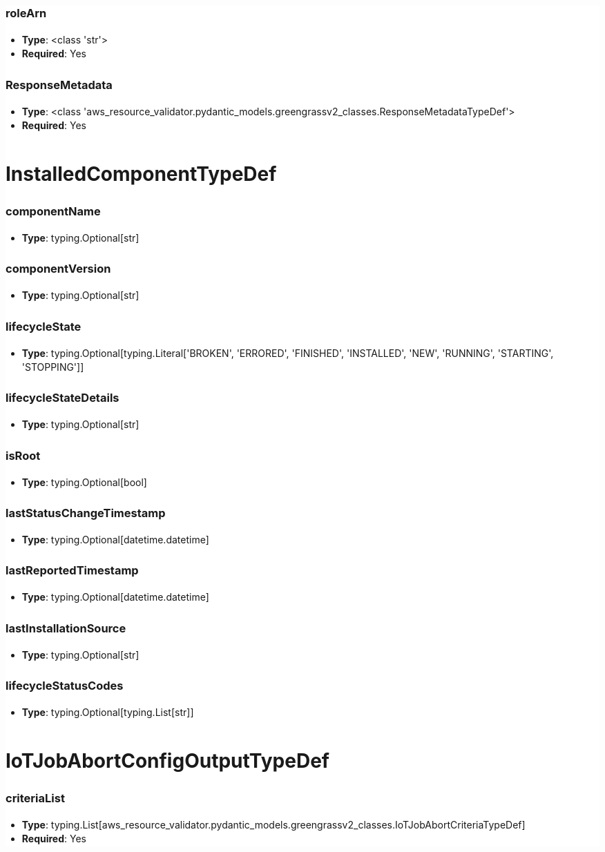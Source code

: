 ### roleArn
- **Type**: <class 'str'>
- **Required**: Yes

### ResponseMetadata
- **Type**: <class 'aws_resource_validator.pydantic_models.greengrassv2_classes.ResponseMetadataTypeDef'>
- **Required**: Yes


# InstalledComponentTypeDef

### componentName
- **Type**: typing.Optional[str]

### componentVersion
- **Type**: typing.Optional[str]

### lifecycleState
- **Type**: typing.Optional[typing.Literal['BROKEN', 'ERRORED', 'FINISHED', 'INSTALLED', 'NEW', 'RUNNING', 'STARTING', 'STOPPING']]

### lifecycleStateDetails
- **Type**: typing.Optional[str]

### isRoot
- **Type**: typing.Optional[bool]

### lastStatusChangeTimestamp
- **Type**: typing.Optional[datetime.datetime]

### lastReportedTimestamp
- **Type**: typing.Optional[datetime.datetime]

### lastInstallationSource
- **Type**: typing.Optional[str]

### lifecycleStatusCodes
- **Type**: typing.Optional[typing.List[str]]


# IoTJobAbortConfigOutputTypeDef

### criteriaList
- **Type**: typing.List[aws_resource_validator.pydantic_models.greengrassv2_classes.IoTJobAbortCriteriaTypeDef]
- **Required**: Yes
